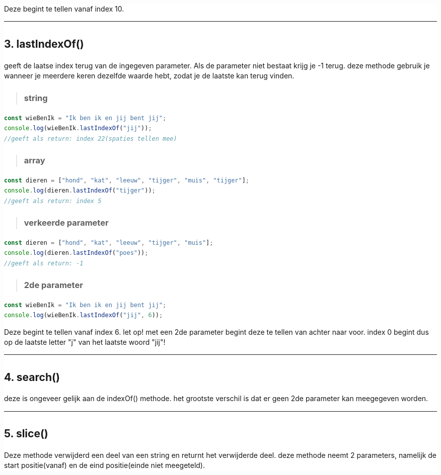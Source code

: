 Deze begint te tellen vanaf index 10.

---

## **3. lastIndexOf()**

geeft de laatse index terug van de ingegeven parameter. Als de parameter niet bestaat krijg je -1 terug. deze methode gebruik je wanneer je meerdere keren dezelfde waarde hebt, zodat je de laatste kan terug vinden.

> ### string

```js
const wieBenIk = "Ik ben ik en jij bent jij";
console.log(wieBenIk.lastIndexOf("jij"));
//geeft als return: index 22(spaties tellen mee)
```

> ### array

```js
const dieren = ["hond", "kat", "leeuw", "tijger", "muis", "tijger"];
console.log(dieren.lastIndexOf("tijger"));
//geeft als return: index 5
```

> ### verkeerde parameter

```js
const dieren = ["hond", "kat", "leeuw", "tijger", "muis"];
console.log(dieren.lastIndexOf("poes"));
//geeft als return: -1
```

> ### 2de parameter

```js
const wieBenIk = "Ik ben ik en jij bent jij";
console.log(wieBenIk.lastIndexOf("jij", 6));
```

Deze begint te tellen vanaf index 6.
let op! met een 2de parameter begint deze te tellen van achter naar voor. index 0 begint dus op de laatste letter "j" van het laatste woord "jij"!

---

## **4. search()**

deze is ongeveer gelijk aan de indexOf() methode.
het grootste verschil is dat er geen 2de parameter kan meegegeven worden.

---

## **5. slice()**

Deze methode verwijderd een deel van een string en returnt het verwijderde deel. deze methode neemt 2 parameters, namelijk de start positie(vanaf) en de eind positie(einde niet meegeteld).

